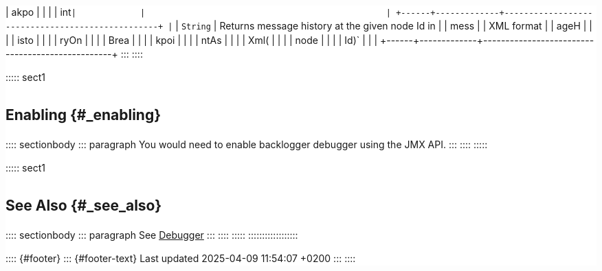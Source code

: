 | akpo |             |                                                 |
| int` |             |                                                 |
+------+-------------+-------------------------------------------------+
| `    | `String`    | Returns message history at the given node Id in |
| mess |             | XML format                                      |
| ageH |             |                                                 |
| isto |             |                                                 |
| ryOn |             |                                                 |
| Brea |             |                                                 |
| kpoi |             |                                                 |
| ntAs |             |                                                 |
| Xml( |             |                                                 |
| node |             |                                                 |
| Id)` |             |                                                 |
+------+-------------+-------------------------------------------------+
:::
::::

::::: sect1
## Enabling {#_enabling}

:::: sectionbody
::: paragraph
You would need to enable backlogger debugger using the JMX API.
:::
::::
:::::

::::: sect1
## See Also {#_see_also}

:::: sectionbody
::: paragraph
See [Debugger](debugger.html)
:::
::::
:::::
::::::::::::::::::

:::: {#footer}
::: {#footer-text}
Last updated 2025-04-09 11:54:07 +0200
:::
::::
